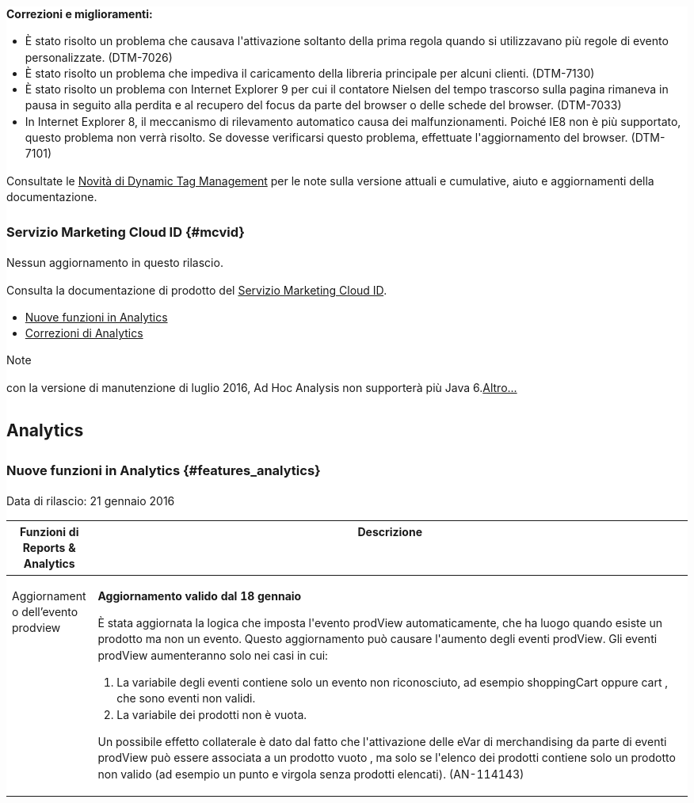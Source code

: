 **Correzioni e miglioramenti:**

* È stato risolto un problema che causava l&#39;attivazione soltanto della prima regola quando si utilizzavano più regole di evento personalizzate. (DTM-7026)
* È stato risolto un problema che impediva il caricamento della libreria principale per alcuni clienti. (DTM-7130)
* È stato risolto un problema con Internet Explorer 9 per cui il contatore Nielsen del tempo trascorso sulla pagina rimaneva in pausa in seguito alla perdita e al recupero del focus da parte del browser o delle schede del browser. (DTM-7033)
* In Internet Explorer 8, il meccanismo di rilevamento automatico causa dei malfunzionamenti. Poiché IE8 non è più supportato, questo problema non verrà risolto. Se dovesse verificarsi questo problema, effettuate l&#39;aggiornamento del browser. (DTM-7101)

Consultate le [Novità di Dynamic Tag Management](https://marketing.adobe.com/resources/help/en_US/dtm/whatsnew.html) per le note sulla versione attuali e cumulative, aiuto e aggiornamenti della documentazione.

### Servizio Marketing Cloud ID {#mcvid}

Nessun aggiornamento in questo rilascio.

Consulta la documentazione di prodotto del [Servizio Marketing Cloud ID](https://marketing.adobe.com/resources/help/en_US/mcvid/).

* [Nuove funzioni in Analytics](../../c-legacy-releases/2016/01212016.md#features_analytics)
* [Correzioni di Analytics](../../c-legacy-releases/2016/01212016.md#analyticsfixes)

>[!NOTE]
>
>con la versione di manutenzione di luglio 2016, Ad Hoc Analysis non supporterà più Java 6.[Altro...](https://marketing.adobe.com/resources/help/en_US/dsc/c_sys_reqs.html)

## Analytics

### Nuove funzioni in Analytics {#features_analytics}

Data di rilascio: 21 gennaio 2016

<table id="table_FDDBAC10B423475289A83A653402E2F3"> 
 <thead> 
  <tr> 
   <th colname="col1" class="entry"> Funzioni di Reports &amp; Analytics </th> 
   <th colname="col2" class="entry"> Descrizione </th> 
  </tr> 
 </thead>
 <tbody> 
  <tr> 
   <td colname="col1"> <p>Aggiornamento dell’evento <span class="varname">prodview</span> </p> </td> 
   <td colname="col2"> <p> <b>Aggiornamento valido dal 18 gennaio</b> </p> <p> È stata aggiornata la logica che imposta l'evento <span class="varname">prodView</span> automaticamente, che ha luogo quando esiste un <span class="varname">prodotto</span> ma non un <span class="varname">evento</span>. Questo aggiornamento può causare l'aumento degli <span class="varname"> eventi </span> prodView. <span class="varname"> Gli eventi prodView </span> aumenteranno solo nei casi in cui: </p> 
    <ol id="ol_AD6C3861AD494576871FF7BAA42DF84B"> 
     <li id="li_39C3BADC66704AF394F47E4FCE1158C3">La variabile degli eventi contiene solo un evento non riconosciuto, ad esempio <span class="varname"> shoppingCart </span> oppure <span class="varname"> cart </span>, che sono eventi non validi. </li> 
     <li id="li_3158D1640C7F468BB08359DAFD02A673">La <span class="varname"> variabile </span> dei prodotti non è vuota. </li> 
    </ol> <p>Un possibile effetto collaterale è dato dal fatto che l'attivazione delle eVar di merchandising da parte di <span class="varname"> eventi </span> prodView può essere associata a un prodotto <span class="varname"> vuoto </span>, ma solo se <span class="varname"> l'elenco dei prodotti </span> contiene solo un prodotto non valido (ad esempio un punto e virgola senza prodotti elencati). (AN-114143) </p> </td> 
  </tr> 
  <tr> 